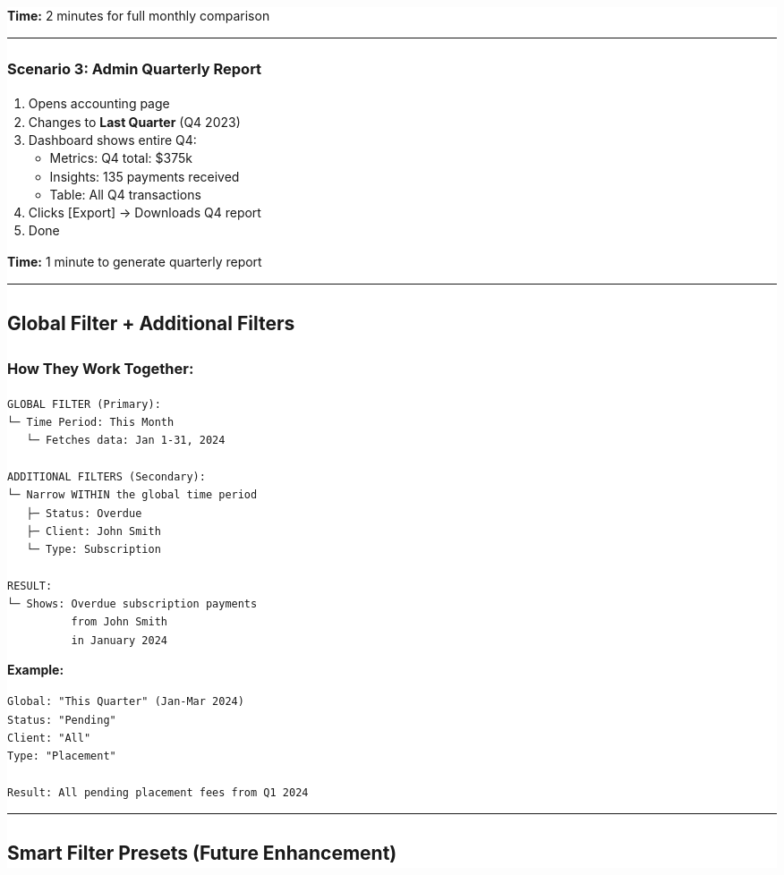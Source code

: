 **Time:** 2 minutes for full monthly comparison

---

### **Scenario 3: Admin Quarterly Report**

1. Opens accounting page
2. Changes to **Last Quarter** (Q4 2023)
3. Dashboard shows entire Q4:
   - Metrics: Q4 total: $375k
   - Insights: 135 payments received
   - Table: All Q4 transactions
4. Clicks [Export] → Downloads Q4 report
5. Done

**Time:** 1 minute to generate quarterly report

---

## Global Filter + Additional Filters

### **How They Work Together:**

```
GLOBAL FILTER (Primary):
└─ Time Period: This Month
   └─ Fetches data: Jan 1-31, 2024

ADDITIONAL FILTERS (Secondary):
└─ Narrow WITHIN the global time period
   ├─ Status: Overdue
   ├─ Client: John Smith
   └─ Type: Subscription

RESULT:
└─ Shows: Overdue subscription payments
          from John Smith
          in January 2024
```

**Example:**
```
Global: "This Quarter" (Jan-Mar 2024)
Status: "Pending"
Client: "All"
Type: "Placement"

Result: All pending placement fees from Q1 2024
```

---

## Smart Filter Presets (Future Enhancement)
